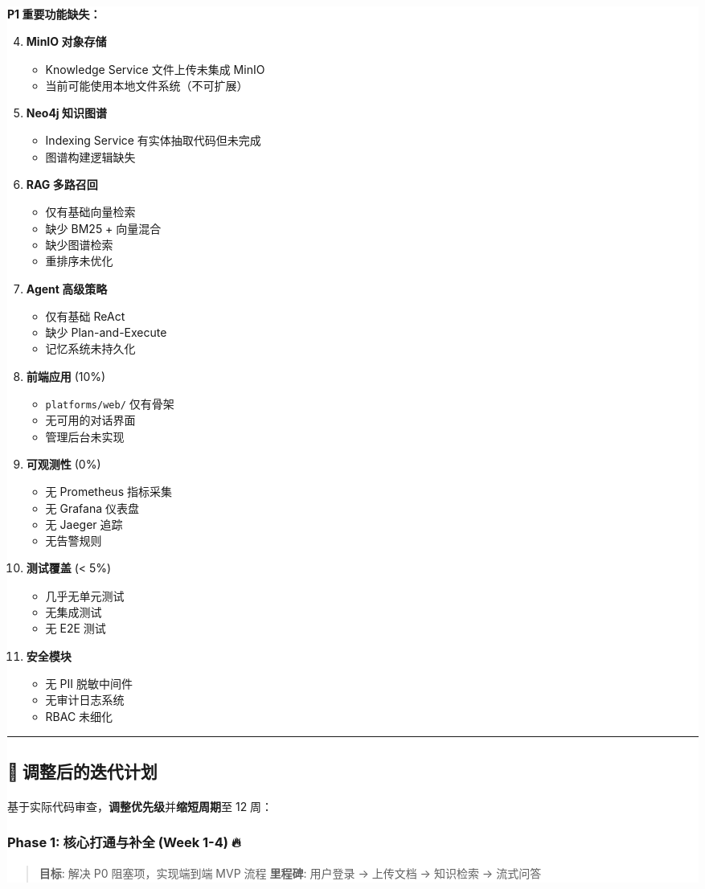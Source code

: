 **P1 重要功能缺失：**

4. **MinIO 对象存储**

   - Knowledge Service 文件上传未集成 MinIO
   - 当前可能使用本地文件系统（不可扩展）

5. **Neo4j 知识图谱**

   - Indexing Service 有实体抽取代码但未完成
   - 图谱构建逻辑缺失

6. **RAG 多路召回**

   - 仅有基础向量检索
   - 缺少 BM25 + 向量混合
   - 缺少图谱检索
   - 重排序未优化

7. **Agent 高级策略**

   - 仅有基础 ReAct
   - 缺少 Plan-and-Execute
   - 记忆系统未持久化

8. **前端应用** (10%)

   - `platforms/web/` 仅有骨架
   - 无可用的对话界面
   - 管理后台未实现

9. **可观测性** (0%)

   - 无 Prometheus 指标采集
   - 无 Grafana 仪表盘
   - 无 Jaeger 追踪
   - 无告警规则

10. **测试覆盖** (< 5%)

    - 几乎无单元测试
    - 无集成测试
    - 无 E2E 测试

11. **安全模块**
    - 无 PII 脱敏中间件
    - 无审计日志系统
    - RBAC 未细化

---

## 🎯 调整后的迭代计划

基于实际代码审查，**调整优先级**并**缩短周期**至 12 周：

### Phase 1: 核心打通与补全 (Week 1-4) 🔥

> **目标**: 解决 P0 阻塞项，实现端到端 MVP 流程
> **里程碑**: 用户登录 → 上传文档 → 知识检索 → 流式问答
